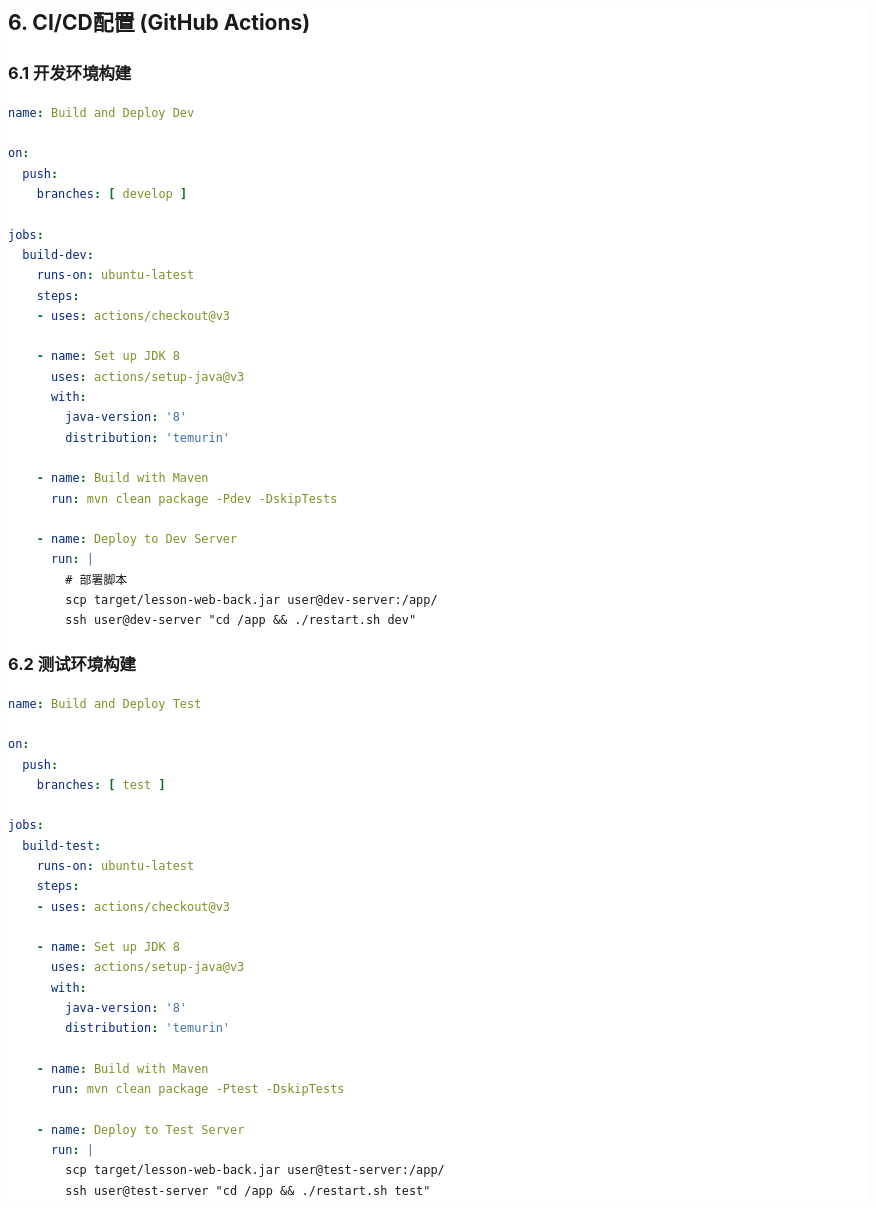 ## 6. CI/CD配置 (GitHub Actions)

### 6.1 开发环境构建
```yaml
name: Build and Deploy Dev

on:
  push:
    branches: [ develop ]

jobs:
  build-dev:
    runs-on: ubuntu-latest
    steps:
    - uses: actions/checkout@v3
    
    - name: Set up JDK 8
      uses: actions/setup-java@v3
      with:
        java-version: '8'
        distribution: 'temurin'
    
    - name: Build with Maven
      run: mvn clean package -Pdev -DskipTests
    
    - name: Deploy to Dev Server
      run: |
        # 部署脚本
        scp target/lesson-web-back.jar user@dev-server:/app/
        ssh user@dev-server "cd /app && ./restart.sh dev"
```

### 6.2 测试环境构建
```yaml
name: Build and Deploy Test

on:
  push:
    branches: [ test ]

jobs:
  build-test:
    runs-on: ubuntu-latest
    steps:
    - uses: actions/checkout@v3
    
    - name: Set up JDK 8
      uses: actions/setup-java@v3
      with:
        java-version: '8'
        distribution: 'temurin'
    
    - name: Build with Maven
      run: mvn clean package -Ptest -DskipTests
    
    - name: Deploy to Test Server
      run: |
        scp target/lesson-web-back.jar user@test-server:/app/
        ssh user@test-server "cd /app && ./restart.sh test"
```
